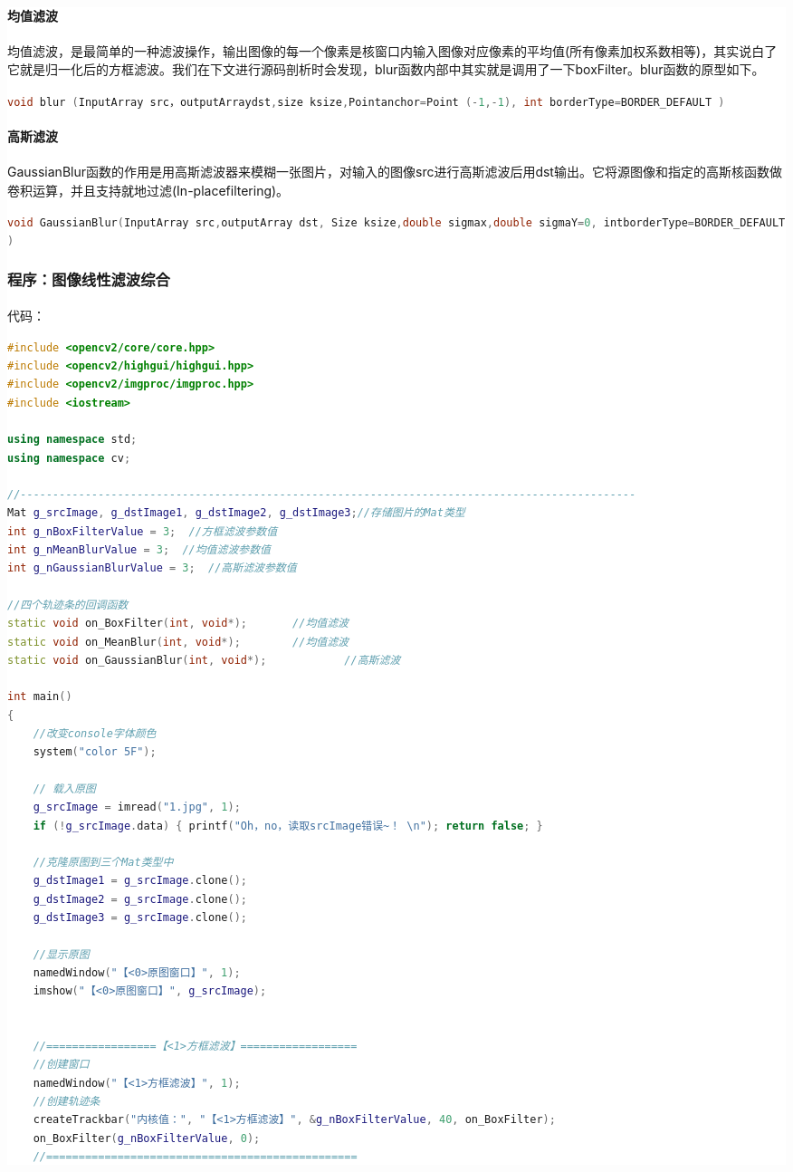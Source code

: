 #### 均值滤波
均值滤波，是最简单的一种滤波操作，输出图像的每一个像素是核窗口内输入图像对应像素的平均值(所有像素加权系数相等)，其实说白了它就是归一化后的方框滤波。我们在下文进行源码剖析时会发现，blur函数内部中其实就是调用了一下boxFilter。blur函数的原型如下。
```C++
void blur (InputArray src，outputArraydst,size ksize,Pointanchor=Point (-1,-1), int borderType=BORDER_DEFAULT )
```

#### 高斯滤波
GaussianBlur函数的作用是用高斯滤波器来模糊一张图片，对输入的图像src进行高斯滤波后用dst输出。它将源图像和指定的高斯核函数做卷积运算，并且支持就地过滤(In-placefiltering)。
```C++
void GaussianBlur(InputArray src,outputArray dst, Size ksize,double sigmax,double sigmaY=0, intborderType=BORDER_DEFAULT )
```

### 程序：图像线性滤波综合
代码：
```C++
#include <opencv2/core/core.hpp>
#include <opencv2/highgui/highgui.hpp>
#include <opencv2/imgproc/imgproc.hpp>
#include <iostream>

using namespace std;
using namespace cv;

//-----------------------------------------------------------------------------------------------
Mat g_srcImage, g_dstImage1, g_dstImage2, g_dstImage3;//存储图片的Mat类型
int g_nBoxFilterValue = 3;  //方框滤波参数值
int g_nMeanBlurValue = 3;  //均值滤波参数值
int g_nGaussianBlurValue = 3;  //高斯滤波参数值

//四个轨迹条的回调函数
static void on_BoxFilter(int, void*);		//均值滤波
static void on_MeanBlur(int, void*);		//均值滤波
static void on_GaussianBlur(int, void*);			//高斯滤波

int main()
{
	//改变console字体颜色
	system("color 5F");

	// 载入原图
	g_srcImage = imread("1.jpg", 1);
	if (!g_srcImage.data) { printf("Oh，no，读取srcImage错误~！ \n"); return false; }

	//克隆原图到三个Mat类型中
	g_dstImage1 = g_srcImage.clone();
	g_dstImage2 = g_srcImage.clone();
	g_dstImage3 = g_srcImage.clone();

	//显示原图
	namedWindow("【<0>原图窗口】", 1);
	imshow("【<0>原图窗口】", g_srcImage);


	//=================【<1>方框滤波】==================
	//创建窗口
	namedWindow("【<1>方框滤波】", 1);
	//创建轨迹条
	createTrackbar("内核值：", "【<1>方框滤波】", &g_nBoxFilterValue, 40, on_BoxFilter);
	on_BoxFilter(g_nBoxFilterValue, 0);
	//================================================
```